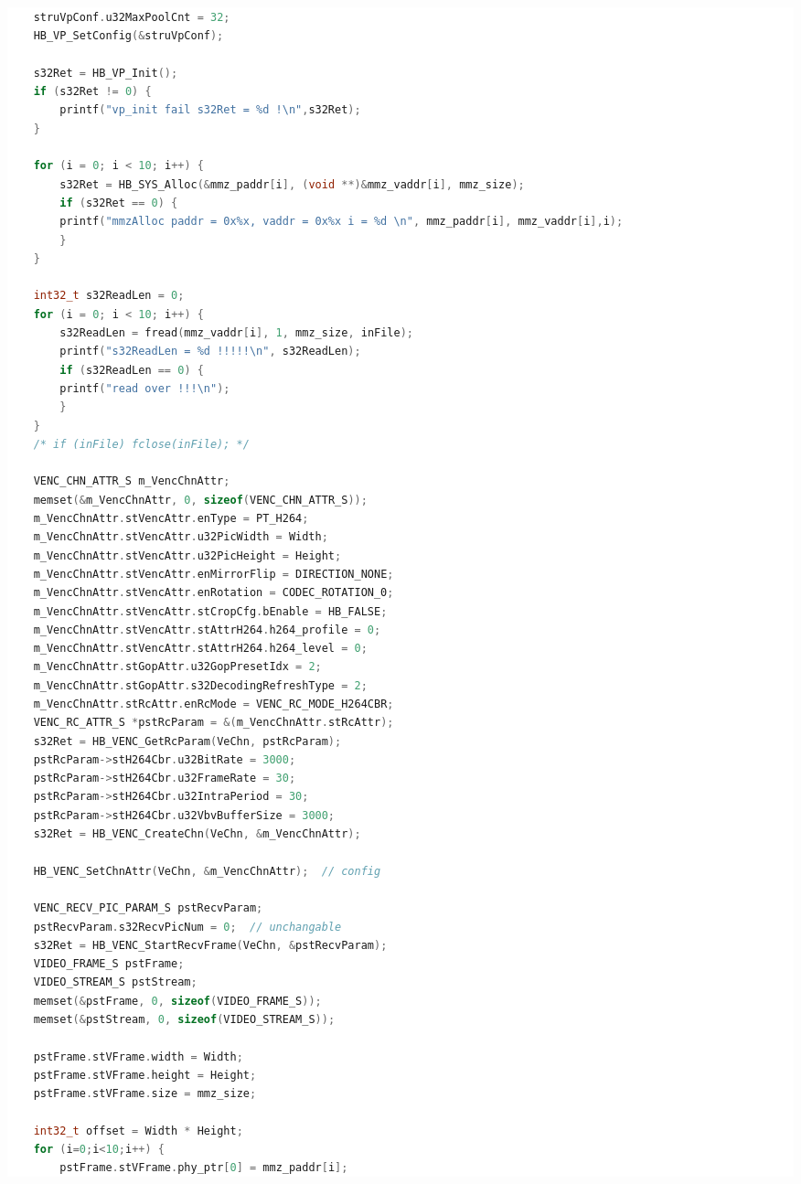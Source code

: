 ```C
    struVpConf.u32MaxPoolCnt = 32;
    HB_VP_SetConfig(&struVpConf);

    s32Ret = HB_VP_Init();
    if (s32Ret != 0) {
        printf("vp_init fail s32Ret = %d !\n",s32Ret);
    }

    for (i = 0; i < 10; i++) {
        s32Ret = HB_SYS_Alloc(&mmz_paddr[i], (void **)&mmz_vaddr[i], mmz_size);
        if (s32Ret == 0) {
        printf("mmzAlloc paddr = 0x%x, vaddr = 0x%x i = %d \n", mmz_paddr[i], mmz_vaddr[i],i);
        }
    }

    int32_t s32ReadLen = 0;
    for (i = 0; i < 10; i++) {
        s32ReadLen = fread(mmz_vaddr[i], 1, mmz_size, inFile);
        printf("s32ReadLen = %d !!!!!\n", s32ReadLen);
        if (s32ReadLen == 0) {
        printf("read over !!!\n");
        }
    }
    /* if (inFile) fclose(inFile); */

    VENC_CHN_ATTR_S m_VencChnAttr;
    memset(&m_VencChnAttr, 0, sizeof(VENC_CHN_ATTR_S));
    m_VencChnAttr.stVencAttr.enType = PT_H264;
    m_VencChnAttr.stVencAttr.u32PicWidth = Width;
    m_VencChnAttr.stVencAttr.u32PicHeight = Height;
    m_VencChnAttr.stVencAttr.enMirrorFlip = DIRECTION_NONE;
    m_VencChnAttr.stVencAttr.enRotation = CODEC_ROTATION_0;
    m_VencChnAttr.stVencAttr.stCropCfg.bEnable = HB_FALSE;
    m_VencChnAttr.stVencAttr.stAttrH264.h264_profile = 0;
    m_VencChnAttr.stVencAttr.stAttrH264.h264_level = 0;
    m_VencChnAttr.stGopAttr.u32GopPresetIdx = 2;
    m_VencChnAttr.stGopAttr.s32DecodingRefreshType = 2;
    m_VencChnAttr.stRcAttr.enRcMode = VENC_RC_MODE_H264CBR;
    VENC_RC_ATTR_S *pstRcParam = &(m_VencChnAttr.stRcAttr);
    s32Ret = HB_VENC_GetRcParam(VeChn, pstRcParam);
    pstRcParam->stH264Cbr.u32BitRate = 3000;
    pstRcParam->stH264Cbr.u32FrameRate = 30;
    pstRcParam->stH264Cbr.u32IntraPeriod = 30;
    pstRcParam->stH264Cbr.u32VbvBufferSize = 3000;
    s32Ret = HB_VENC_CreateChn(VeChn, &m_VencChnAttr);

    HB_VENC_SetChnAttr(VeChn, &m_VencChnAttr);  // config

    VENC_RECV_PIC_PARAM_S pstRecvParam;
    pstRecvParam.s32RecvPicNum = 0;  // unchangable
    s32Ret = HB_VENC_StartRecvFrame(VeChn, &pstRecvParam);
    VIDEO_FRAME_S pstFrame;
    VIDEO_STREAM_S pstStream;
    memset(&pstFrame, 0, sizeof(VIDEO_FRAME_S));
    memset(&pstStream, 0, sizeof(VIDEO_STREAM_S));

    pstFrame.stVFrame.width = Width;
    pstFrame.stVFrame.height = Height;
    pstFrame.stVFrame.size = mmz_size;

    int32_t offset = Width * Height;
    for (i=0;i<10;i++) {
        pstFrame.stVFrame.phy_ptr[0] = mmz_paddr[i];
```